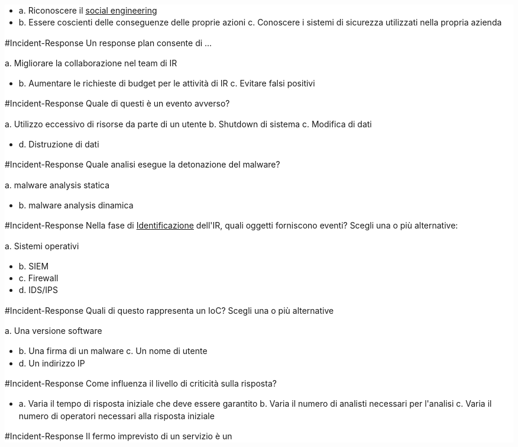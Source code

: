 -  a. Riconoscere il [social engineering](https://www.digitaltrainer.it/corsi/mod/resource/view.php?id=1850 "Social Engineering")
- b. Essere coscienti delle conseguenze delle proprie azioni
c. Conoscere i sistemi di sicurezza utilizzati nella propria azienda


#Incident-Response 
Un response plan consente di ...

a. Migliorare la collaborazione nel team di IR
- b. Aumentare le richieste di budget per le attività di IR
c. Evitare falsi positivi


 #Incident-Response 
Quale di questi è un evento avverso?

a. Utilizzo eccessivo di risorse da parte di un utente
b. Shutdown di sistema
c. Modifica di dati
- d. Distruzione di dati


 #Incident-Response 
Quale analisi esegue la detonazione del malware?


a. malware analysis statica
- b. malware analysis dinamica


 #Incident-Response 
Nella fase di [Identificazione](https://www.digitaltrainer.it/corsi/mod/resource/view.php?id=1856 "identificazione") dell'IR, quali oggetti forniscono eventi?
Scegli una o più alternative:

a. Sistemi operativi
- b. SIEM
- c. Firewall
- d. IDS/IPS


 #Incident-Response 
Quali di questo rappresenta un IoC?
Scegli una o più alternative

a. Una versione software
- b. Una firma di un malware
c. Un nome di utente
- d. Un indirizzo IP


 #Incident-Response 
Come influenza il livello di criticità sulla risposta?

- a. Varia il tempo di risposta iniziale che deve essere garantito
b. Varia il numero di analisti necessari per l'analisi
c. Varia il numero di operatori necessari alla risposta iniziale


#Incident-Response 
Il fermo imprevisto di un servizio è un
